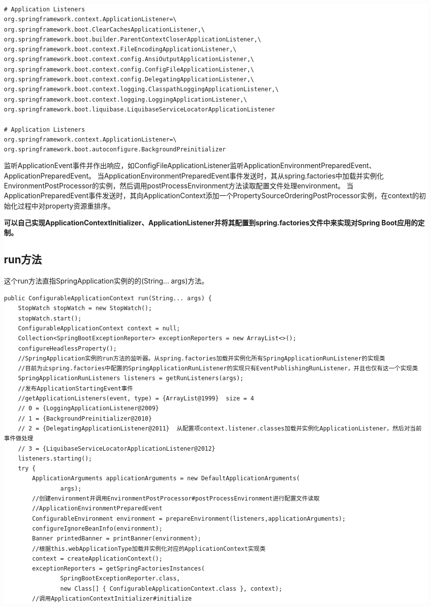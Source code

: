 	# Application Listeners
	org.springframework.context.ApplicationListener=\
	org.springframework.boot.ClearCachesApplicationListener,\
	org.springframework.boot.builder.ParentContextCloserApplicationListener,\
	org.springframework.boot.context.FileEncodingApplicationListener,\
	org.springframework.boot.context.config.AnsiOutputApplicationListener,\
	org.springframework.boot.context.config.ConfigFileApplicationListener,\
	org.springframework.boot.context.config.DelegatingApplicationListener,\
	org.springframework.boot.context.logging.ClasspathLoggingApplicationListener,\
	org.springframework.boot.context.logging.LoggingApplicationListener,\
	org.springframework.boot.liquibase.LiquibaseServiceLocatorApplicationListener

	# Application Listeners
	org.springframework.context.ApplicationListener=\
	org.springframework.boot.autoconfigure.BackgroundPreinitializer

监听ApplicationEvent事件并作出响应，如ConfigFileApplicationListener监听ApplicationEnvironmentPreparedEvent、ApplicationPreparedEvent。
当ApplicationEnvironmentPreparedEvent事件发送时，其从spring.factories中加载并实例化EnvironmentPostProcessor的实例，然后调用postProcessEnvironment方法读取配置文件处理environment。
当ApplicationPreparedEvent事件发送时，其向ApplicationContext添加一个PropertySourceOrderingPostProcessor实例，在context的初始化过程中对property资源重排序。


**可以自己实现ApplicationContextInitializer、ApplicationListener并将其配置到spring.factories文件中来实现对Spring Boot应用的定制。**

## run方法

这个run方法直指SpringApplication实例的的(String... args)方法。

	public ConfigurableApplicationContext run(String... args) {
		StopWatch stopWatch = new StopWatch();
		stopWatch.start();
		ConfigurableApplicationContext context = null;
		Collection<SpringBootExceptionReporter> exceptionReporters = new ArrayList<>();
		configureHeadlessProperty();
		//SpringApplication实例的run方法的监听器。从spring.factories加载并实例化所有SpringApplicationRunListener的实现类
		//目前为止spring.factories中配置的SpringApplicationRunListener的实现只有EventPublishingRunListener，并且也仅有这一个实现类
		SpringApplicationRunListeners listeners = getRunListeners(args);
		//发布ApplicationStartingEvent事件
		//getApplicationListeners(event, type) = {ArrayList@1999}  size = 4
        // 0 = {LoggingApplicationListener@2009} 
        // 1 = {BackgroundPreinitializer@2010} 
        // 2 = {DelegatingApplicationListener@2011}  从配置项context.listener.classes加载并实例化ApplicationListener，然后对当前事件做处理
        // 3 = {LiquibaseServiceLocatorApplicationListener@2012} 
		listeners.starting();
		try {
			ApplicationArguments applicationArguments = new DefaultApplicationArguments(
					args);
			//创建environment并调用EnvironmentPostProcessor#postProcessEnvironment进行配置文件读取
			//ApplicationEnvironmentPreparedEvent
			ConfigurableEnvironment environment = prepareEnvironment(listeners,applicationArguments);
			configureIgnoreBeanInfo(environment);
			Banner printedBanner = printBanner(environment);
			//根据this.webApplicationType加载并实例化对应的ApplicationContext实现类
			context = createApplicationContext();
			exceptionReporters = getSpringFactoriesInstances(
					SpringBootExceptionReporter.class,
					new Class[] { ConfigurableApplicationContext.class }, context);
			//调用ApplicationContextInitializer#initialize